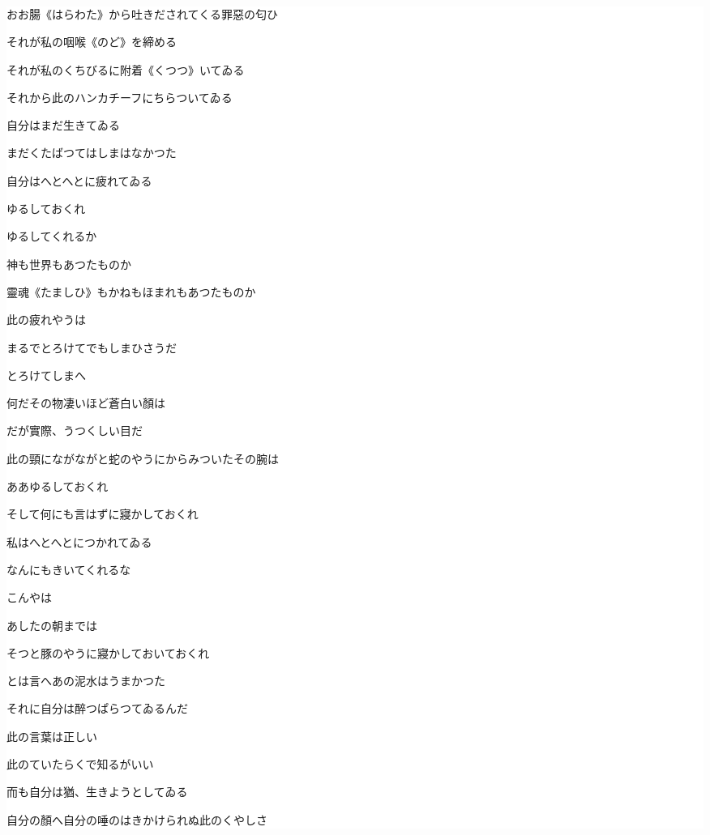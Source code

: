 おお腸《はらわた》から吐きだされてくる罪惡の匂ひ

それが私の咽喉《のど》を締める

それが私のくちびるに附着《くつつ》いてゐる

それから此のハンカチーフにちらついてゐる



自分はまだ生きてゐる

まだくたばつてはしまはなかつた

自分はへとへとに疲れてゐる

ゆるしておくれ

ゆるしてくれるか

神も世界もあつたものか

靈魂《たましひ》もかねもほまれもあつたものか

此の疲れやうは

まるでとろけてでもしまひさうだ

とろけてしまへ



何だその物凄いほど蒼白い顏は

だが實際、うつくしい目だ

此の頸にながながと蛇のやうにからみついたその腕は

ああゆるしておくれ

そして何にも言はずに寢かしておくれ

私はへとへとにつかれてゐる



なんにもきいてくれるな

こんやは

あしたの朝までは

そつと豚のやうに寢かしておいておくれ

とは言へあの泥水はうまかつた

それに自分は醉つぱらつてゐるんだ

此の言葉は正しい

此のていたらくで知るがいい



而も自分は猶、生きようとしてゐる

自分の顏へ自分の唾のはきかけられぬ此のくやしさ
